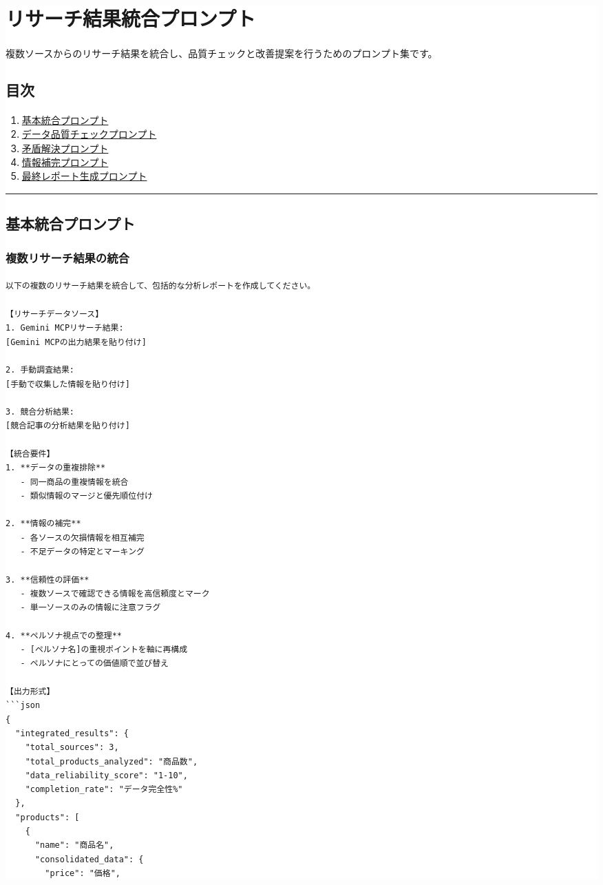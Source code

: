 # リサーチ結果統合プロンプト

複数ソースからのリサーチ結果を統合し、品質チェックと改善提案を行うためのプロンプト集です。

## 目次

1. [基本統合プロンプト](#基本統合プロンプト)
2. [データ品質チェックプロンプト](#データ品質チェックプロンプト)
3. [矛盾解決プロンプト](#矛盾解決プロンプト)
4. [情報補完プロンプト](#情報補完プロンプト)
5. [最終レポート生成プロンプト](#最終レポート生成プロンプト)

---

## 基本統合プロンプト

### 複数リサーチ結果の統合

```
以下の複数のリサーチ結果を統合して、包括的な分析レポートを作成してください。

【リサーチデータソース】
1. Gemini MCPリサーチ結果:
[Gemini MCPの出力結果を貼り付け]

2. 手動調査結果:
[手動で収集した情報を貼り付け]

3. 競合分析結果:
[競合記事の分析結果を貼り付け]

【統合要件】
1. **データの重複排除**
   - 同一商品の重複情報を統合
   - 類似情報のマージと優先順位付け

2. **情報の補完**
   - 各ソースの欠損情報を相互補完
   - 不足データの特定とマーキング

3. **信頼性の評価**
   - 複数ソースで確認できる情報を高信頼度とマーク
   - 単一ソースのみの情報に注意フラグ

4. **ペルソナ視点での整理**
   - [ペルソナ名]の重視ポイントを軸に再構成
   - ペルソナにとっての価値順で並び替え

【出力形式】
```json
{
  "integrated_results": {
    "total_sources": 3,
    "total_products_analyzed": "商品数",
    "data_reliability_score": "1-10",
    "completion_rate": "データ完全性%"
  },
  "products": [
    {
      "name": "商品名",
      "consolidated_data": {
        "price": "価格",
```